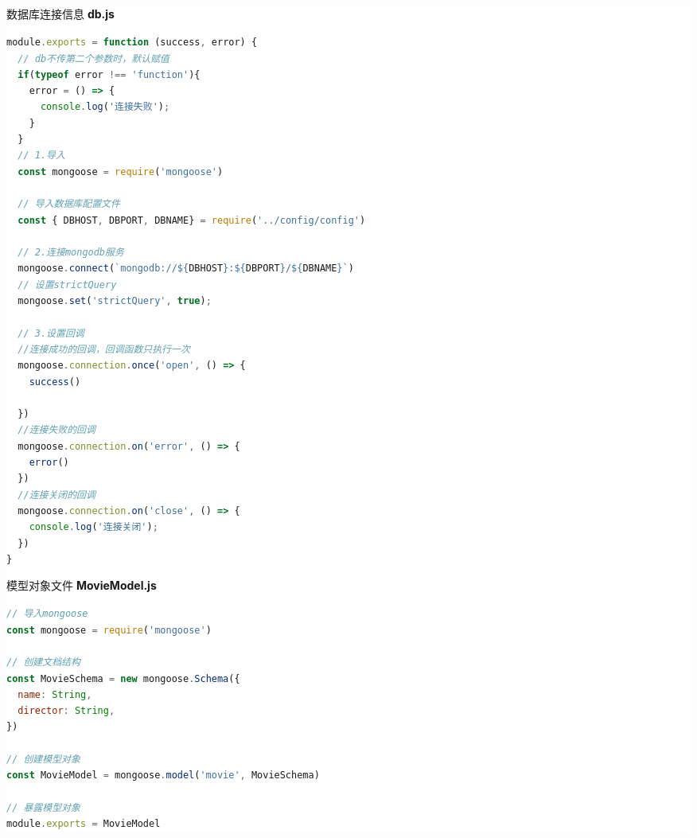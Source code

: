 数据库连接信息 **db.js**

```JavaScript
module.exports = function (success, error) {
  // db不传第二个参数时，默认赋值
  if(typeof error !== 'function'){
    error = () => {
      console.log('连接失败');
    }
  }
  // 1.导入
  const mongoose = require('mongoose')

  // 导入数据库配置文件
  const { DBHOST, DBPORT, DBNAME} = require('../config/config')

  // 2.连接mongodb服务
  mongoose.connect(`mongodb://${DBHOST}:${DBPORT}/${DBNAME}`)
  // 设置strictQuery
  mongoose.set('strictQuery', true);

  // 3.设置回调
  //连接成功的回调，回调函数只执行一次
  mongoose.connection.once('open', () => {
    success()

  })
  //连接失败的回调
  mongoose.connection.on('error', () => {
    error()
  })
  //连接关闭的回调
  mongoose.connection.on('close', () => {
    console.log('连接关闭');
  })
}
```

模型对象文件 **MovieModel.js**

```JavaScript
// 导入mongoose
const mongoose = require('mongoose')

// 创建文档结构
const MovieSchema = new mongoose.Schema({
  name: String,
  director: String,
})

// 创建模型对象
const MovieModel = mongoose.model('movie', MovieSchema)

// 暴露模型对象
module.exports = MovieModel
```

